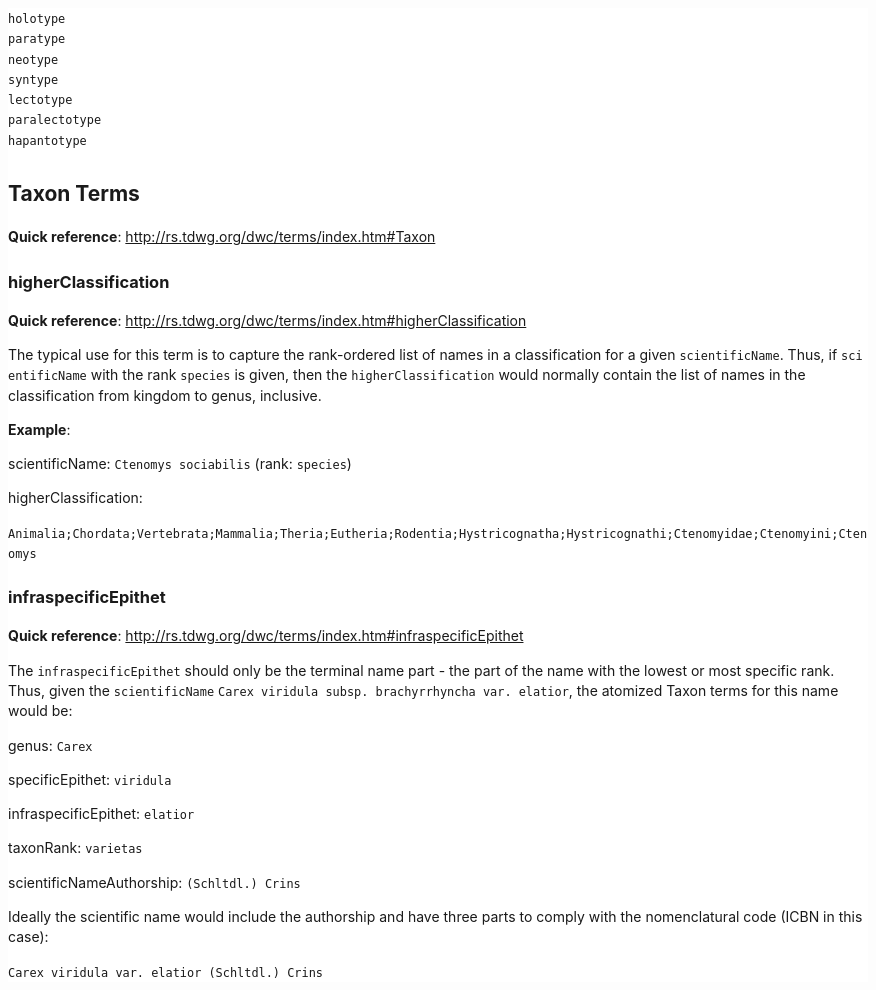 ```
holotype
paratype
neotype
syntype
lectotype
paralectotype
hapantotype
```

## Taxon Terms

**Quick reference**: <http://rs.tdwg.org/dwc/terms/index.htm#Taxon>

### higherClassification

**Quick reference**: <http://rs.tdwg.org/dwc/terms/index.htm#higherClassification>

The typical use for this term is to capture the rank-ordered list of names in a classification for a given `scientificName`. Thus, if `scientificName` with the rank `species` is given, then the `higherClassification` would normally contain the list of names in the classification from kingdom to genus, inclusive.

**Example**:

scientificName: `Ctenomys sociabilis` (rank: `species`)

higherClassification: 

```
Animalia;Chordata;Vertebrata;Mammalia;Theria;Eutheria;Rodentia;Hystricognatha;Hystricognathi;Ctenomyidae;Ctenomyini;Ctenomys
```

### infraspecificEpithet

**Quick reference**: <http://rs.tdwg.org/dwc/terms/index.htm#infraspecificEpithet>

The `infraspecificEpithet` should only be the terminal name part - the part of the name with the lowest or most specific rank. Thus, given the `scientificName` `Carex viridula subsp. brachyrrhyncha var. elatior`, the atomized Taxon terms for this name would be:

genus: `Carex`

specificEpithet: `viridula`

infraspecificEpithet: `elatior`

taxonRank: `varietas`

scientificNameAuthorship: `(Schltdl.) Crins`

Ideally the scientific name would include the authorship and have three parts to comply with the nomenclatural code (ICBN in this case):

```
Carex viridula var. elatior (Schltdl.) Crins
```
